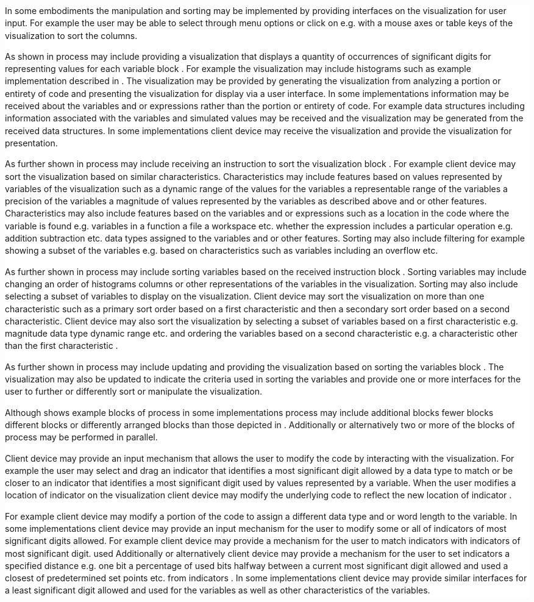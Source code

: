 In some embodiments the manipulation and sorting may be implemented by providing interfaces on the visualization for user input. For example the user may be able to select through menu options or click on e.g. with a mouse axes or table keys of the visualization to sort the columns.

As shown in process may include providing a visualization that displays a quantity of occurrences of significant digits for representing values for each variable block . For example the visualization may include histograms such as example implementation described in . The visualization may be provided by generating the visualization from analyzing a portion or entirety of code and presenting the visualization for display via a user interface. In some implementations information may be received about the variables and or expressions rather than the portion or entirety of code. For example data structures including information associated with the variables and simulated values may be received and the visualization may be generated from the received data structures. In some implementations client device may receive the visualization and provide the visualization for presentation.

As further shown in process may include receiving an instruction to sort the visualization block . For example client device may sort the visualization based on similar characteristics. Characteristics may include features based on values represented by variables of the visualization such as a dynamic range of the values for the variables a representable range of the variables a precision of the variables a magnitude of values represented by the variables as described above and or other features. Characteristics may also include features based on the variables and or expressions such as a location in the code where the variable is found e.g. variables in a function a file a workspace etc. whether the expression includes a particular operation e.g. addition subtraction etc. data types assigned to the variables and or other features. Sorting may also include filtering for example showing a subset of the variables e.g. based on characteristics such as variables including an overflow etc. 

As further shown in process may include sorting variables based on the received instruction block . Sorting variables may include changing an order of histograms columns or other representations of the variables in the visualization. Sorting may also include selecting a subset of variables to display on the visualization. Client device may sort the visualization on more than one characteristic such as a primary sort order based on a first characteristic and then a secondary sort order based on a second characteristic. Client device may also sort the visualization by selecting a subset of variables based on a first characteristic e.g. magnitude data type dynamic range etc. and ordering the variables based on a second characteristic e.g. a characteristic other than the first characteristic .

As further shown in process may include updating and providing the visualization based on sorting the variables block . The visualization may also be updated to indicate the criteria used in sorting the variables and provide one or more interfaces for the user to further or differently sort or manipulate the visualization.

Although shows example blocks of process in some implementations process may include additional blocks fewer blocks different blocks or differently arranged blocks than those depicted in . Additionally or alternatively two or more of the blocks of process may be performed in parallel.

Client device may provide an input mechanism that allows the user to modify the code by interacting with the visualization. For example the user may select and drag an indicator that identifies a most significant digit allowed by a data type to match or be closer to an indicator that identifies a most significant digit used by values represented by a variable. When the user modifies a location of indicator on the visualization client device may modify the underlying code to reflect the new location of indicator .

For example client device may modify a portion of the code to assign a different data type and or word length to the variable. In some implementations client device may provide an input mechanism for the user to modify some or all of indicators of most significant digits allowed. For example client device may provide a mechanism for the user to match indicators with indicators of most significant digit. used Additionally or alternatively client device may provide a mechanism for the user to set indicators a specified distance e.g. one bit a percentage of used bits halfway between a current most significant digit allowed and used a closest of predetermined set points etc. from indicators . In some implementations client device may provide similar interfaces for a least significant digit allowed and used for the variables as well as other characteristics of the variables.
